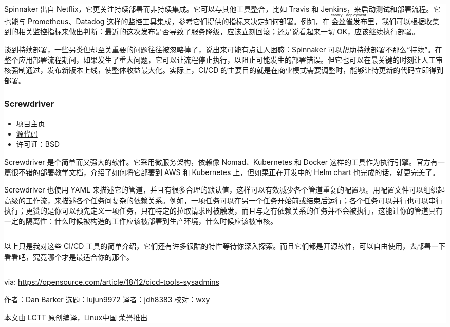 
Spinnaker 出自 Netflix，它更关注持续部署而非持续集成。它可以与其他工具整合，比如 Travis 和 Jenkins，来启动测试和部署流程。它也能与 Prometheus、Datadog 这样的监控工具集成，参考它们提供的指标来决定如何部署。例如，在<ruby> 金丝雀发布 <rt>  canary deployment </rt></ruby>里，我们可以根据收集到的相关监控指标来做出判断：最近的这次发布是否导致了服务降级，应该立刻回滚；还是说看起来一切 OK，应该继续执行部署。


谈到持续部署，一些另类但却至关重要的问题往往被忽略掉了，说出来可能有点让人困惑：Spinnaker 可以帮助持续部署不那么“持续”。在整个应用部署流程期间，如果发生了重大问题，它可以让流程停止执行，以阻止可能发生的部署错误。但它也可以在最关键的时刻让人工审核强制通过，发布新版本上线，使整体收益最大化。实际上，CI/CD 的主要目的就是在商业模式需要调整时，能够让待更新的代码立即得到部署。


### Screwdriver


* [项目主页](http://screwdriver.cd/)
* [源代码](https://github.com/screwdriver-cd/screwdriver)
* 许可证：BSD


Screwdriver 是个简单而又强大的软件。它采用微服务架构，依赖像 Nomad、Kubernetes 和 Docker 这样的工具作为执行引擎。官方有一篇很不错的[部署教学文档](https://docs.screwdriver.cd/cluster-management/kubernetes)，介绍了如何将它部署到 AWS 和 Kubernetes 上，但如果正在开发中的 [Helm chart](https://github.com/screwdriver-cd/screwdriver-chart) 也完成的话，就更完美了。


Screwdriver 也使用 YAML 来描述它的管道，并且有很多合理的默认值，这样可以有效减少各个管道重复的配置项。用配置文件可以组织起高级的工作流，来描述各个任务间复杂的依赖关系。例如，一项任务可以在另一个任务开始前或结束后运行；各个任务可以并行也可以串行执行；更赞的是你可以预先定义一项任务，只在特定的拉取请求时被触发，而且与之有依赖关系的任务并不会被执行，这能让你的管道具有一定的隔离性：什么时候被构造的工件应该被部署到生产环境，什么时候应该被审核。




---


以上只是我对这些 CI/CD 工具的简单介绍，它们还有许多很酷的特性等待你深入探索。而且它们都是开源软件，可以自由使用，去部署一下看看吧，究竟哪个才是最适合你的那个。




---


via: <https://opensource.com/article/18/12/cicd-tools-sysadmins>


作者：[Dan Barker](https://opensource.com/users/barkerd427) 选题：[lujun9972](https://github.com/lujun9972) 译者：[jdh8383](https://github.com/jdh8383) 校对：[wxy](https://github.com/wxy)


本文由 [LCTT](https://github.com/LCTT/TranslateProject) 原创编译，[Linux中国](https://linux.cn/) 荣誉推出
